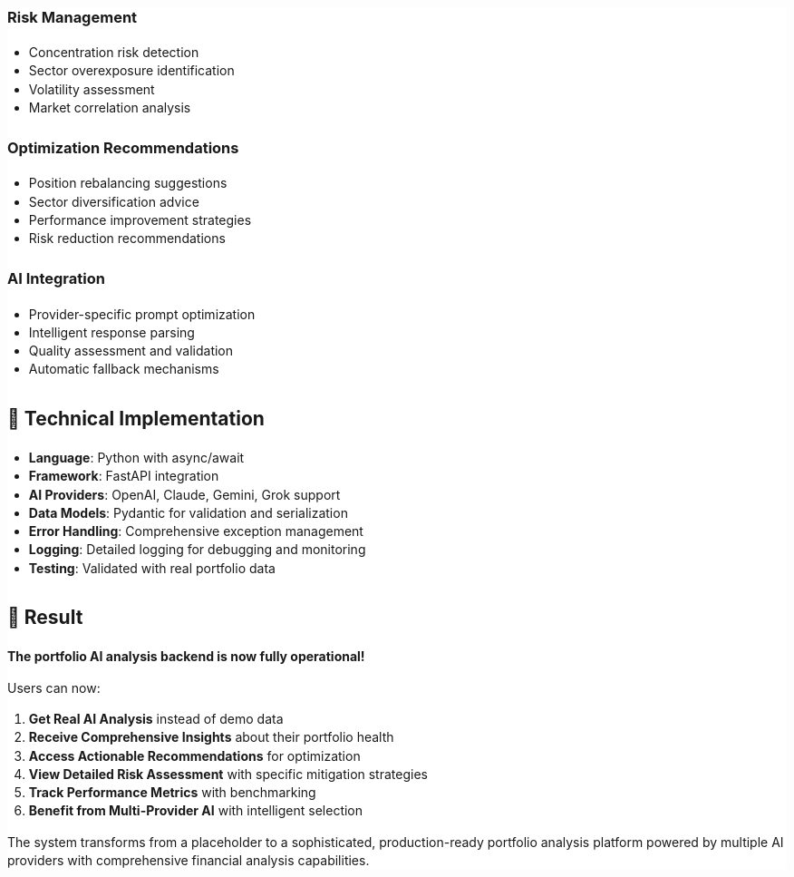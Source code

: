### **Risk Management**
- Concentration risk detection
- Sector overexposure identification
- Volatility assessment
- Market correlation analysis

### **Optimization Recommendations**
- Position rebalancing suggestions
- Sector diversification advice
- Performance improvement strategies
- Risk reduction recommendations

### **AI Integration**
- Provider-specific prompt optimization
- Intelligent response parsing
- Quality assessment and validation
- Automatic fallback mechanisms

## 🔧 **Technical Implementation**

- **Language**: Python with async/await
- **Framework**: FastAPI integration
- **AI Providers**: OpenAI, Claude, Gemini, Grok support
- **Data Models**: Pydantic for validation and serialization
- **Error Handling**: Comprehensive exception management
- **Logging**: Detailed logging for debugging and monitoring
- **Testing**: Validated with real portfolio data

## 🎉 **Result**

**The portfolio AI analysis backend is now fully operational!** 

Users can now:
1. **Get Real AI Analysis** instead of demo data
2. **Receive Comprehensive Insights** about their portfolio health
3. **Access Actionable Recommendations** for optimization
4. **View Detailed Risk Assessment** with specific mitigation strategies
5. **Track Performance Metrics** with benchmarking
6. **Benefit from Multi-Provider AI** with intelligent selection

The system transforms from a placeholder to a sophisticated, production-ready portfolio analysis platform powered by multiple AI providers with comprehensive financial analysis capabilities.